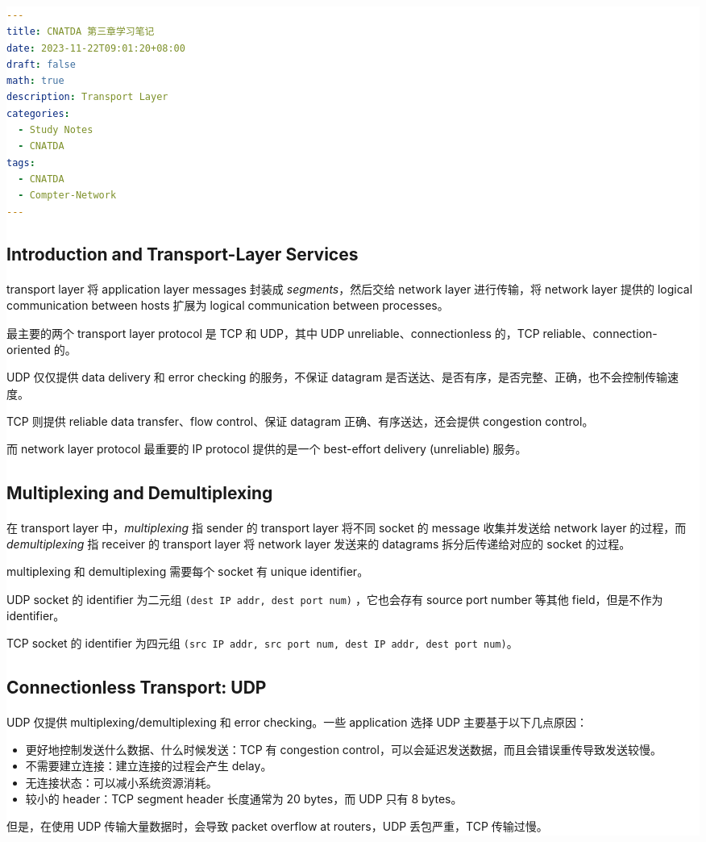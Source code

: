 ```yaml
---
title: CNATDA 第三章学习笔记
date: 2023-11-22T09:01:20+08:00
draft: false
math: true
description: Transport Layer
categories:
  - Study Notes
  - CNATDA
tags:
  - CNATDA
  - Compter-Network
---
```


## Introduction and Transport-Layer Services

transport layer 将 application layer messages 封装成 *segments*，然后交给 network layer 进行传输，将 network layer 提供的 logical communication between hosts 扩展为 logical communication between processes。

最主要的两个 transport layer protocol 是 TCP 和 UDP，其中 UDP unreliable、connectionless 的，TCP reliable、connection-oriented 的。

UDP 仅仅提供 data delivery 和 error checking 的服务，不保证 datagram 是否送达、是否有序，是否完整、正确，也不会控制传输速度。

TCP 则提供 reliable data transfer、flow control、保证 datagram 正确、有序送达，还会提供 congestion control。

而 network layer protocol 最重要的 IP protocol 提供的是一个 best-effort delivery (unreliable) 服务。

## Multiplexing and Demultiplexing

在 transport layer 中，*multiplexing* 指 sender 的 transport layer 将不同 socket 的 message 收集并发送给 network layer 的过程，而 *demultiplexing* 指 receiver 的  transport layer 将 network layer 发送来的 datagrams 拆分后传递给对应的 socket 的过程。


multiplexing 和 demultiplexing 需要每个 socket 有 unique identifier。

UDP socket 的 identifier 为二元组 `(dest IP addr, dest port num)` ，它也会存有 source port number 等其他 field，但是不作为 identifier。

TCP socket 的 identifier 为四元组 `(src IP addr, src port num, dest IP addr, dest port num)`。

## Connectionless Transport: UDP

UDP 仅提供 multiplexing/demultiplexing 和 error checking。一些 application 选择 UDP 主要基于以下几点原因：

- 更好地控制发送什么数据、什么时候发送：TCP 有 congestion control，可以会延迟发送数据，而且会错误重传导致发送较慢。
- 不需要建立连接：建立连接的过程会产生 delay。
- 无连接状态：可以减小系统资源消耗。
- 较小的 header：TCP segment header 长度通常为 20 bytes，而 UDP 只有 8 bytes。

但是，在使用 UDP 传输大量数据时，会导致 packet overflow at routers，UDP 丢包严重，TCP 传输过慢。
